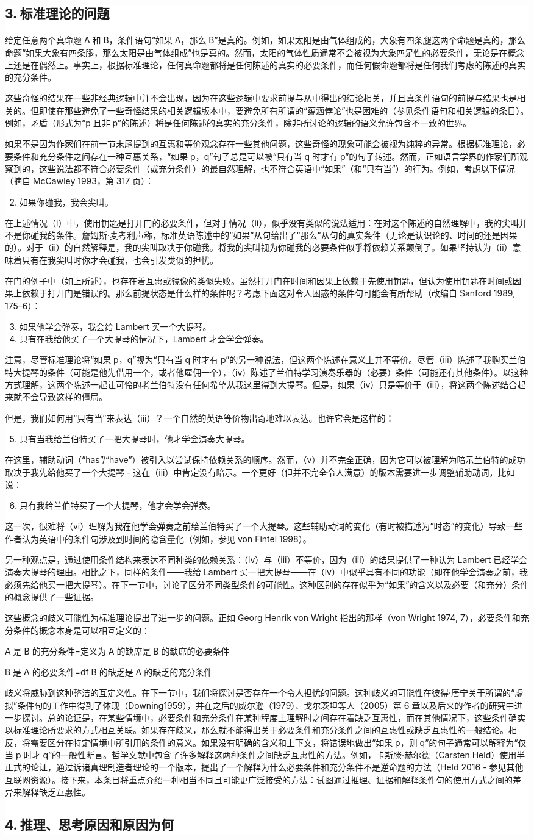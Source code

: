 ## 3. 标准理论的问题

给定任意两个真命题 A 和 B，条件语句“如果 A，那么 B”是真的。例如，如果太阳是由气体组成的，大象有四条腿这两个命题是真的，那么命题“如果大象有四条腿，那么太阳是由气体组成”也是真的。然而，太阳的气体性质通常不会被视为大象四足性的必要条件，无论是在概念上还是在偶然上。事实上，根据标准理论，任何真命题都将是任何陈述的真实的必要条件，而任何假命题都将是任何我们考虑的陈述的真实的充分条件。

这些奇怪的结果在一些非经典逻辑中并不会出现，因为在这些逻辑中要求前提与从中得出的结论相关，并且真条件语句的前提与结果也是相关的。但即使在那些避免了一些奇怪结果的相关逻辑版本中，要避免所有所谓的“蕴涵悖论”也是困难的（参见条件语句和相关逻辑的条目）。例如，矛盾（形式为“p 且非 p”的陈述）将是任何陈述的真实的充分条件，除非所讨论的逻辑的语义允许包含不一致的世界。

如果不是因为作家们在前一节末尾提到的互惠和等价观念存在一些其他问题，这些奇怪的现象可能会被视为纯粹的异常。根据标准理论，必要条件和充分条件之间存在一种互惠关系，“如果 p，q”句子总是可以被“只有当 q 时才有 p”的句子转述。然而，正如语言学界的作家们所观察到的，这些说法都不符合必要条件（或充分条件）的最自然理解，也不符合英语中“如果”（和“只有当”）的行为。例如，考虑以下情况（摘自 McCawley 1993，第 317 页）：

2. 如果你碰我，我会尖叫。

在上述情况（i）中，使用钥匙是打开门的必要条件，但对于情况（ii），似乎没有类似的说法适用：在对这个陈述的自然理解中，我的尖叫并不是你碰我的条件。詹姆斯·麦考利声称，标准英语陈述中的“如果”从句给出了“那么”从句的真实条件（无论是认识论的、时间的还是因果的）。对于（ii）的自然解释是，我的尖叫取决于你碰我。将我的尖叫视为你碰我的必要条件似乎将依赖关系颠倒了。如果坚持认为（ii）意味着只有在我尖叫时你才会碰我，也会引发类似的担忧。

在门的例子中（如上所述），也存在着互惠或镜像的类似失败。虽然打开门在时间和因果上依赖于先使用钥匙，但认为使用钥匙在时间或因果上依赖于打开门是错误的。那么前提状态是什么样的条件呢？考虑下面这对令人困惑的条件句可能会有所帮助（改编自 Sanford 1989, 175–6）：

3. 如果他学会弹奏，我会给 Lambert 买一个大提琴。
4. 只有在我给他买了一个大提琴的情况下，Lambert 才会学会弹奏。

注意，尽管标准理论将“如果 p，q”视为“只有当 q 时才有 p”的另一种说法，但这两个陈述在意义上并不等价。尽管（iii）陈述了我购买兰伯特大提琴的条件（可能是他先借用一个，或者他雇佣一个），（iv）陈述了兰伯特学习演奏乐器的（必要）条件（可能还有其他条件）。以这种方式理解，这两个陈述一起让可怜的老兰伯特没有任何希望从我这里得到大提琴。但是，如果（iv）只是等价于（iii），将这两个陈述结合起来就不会导致这样的僵局。

但是，我们如何用“只有当”来表达（iii）？一个自然的英语等价物出奇地难以表达。也许它会是这样的：

5. 只有当我给兰伯特买了一把大提琴时，他才学会演奏大提琴。

在这里，辅助动词（“has”/“have”）被引入以尝试保持依赖关系的顺序。然而，（v）并不完全正确，因为它可以被理解为暗示兰伯特的成功取决于我先给他买了一个大提琴 - 这在（iii）中肯定没有暗示。一个更好（但并不完全令人满意）的版本需要进一步调整辅助动词，比如说：

6. 只有我给兰伯特买了一个大提琴，他才会学会弹奏。

这一次，很难将（vi）理解为我在他学会弹奏之前给兰伯特买了一个大提琴。这些辅助动词的变化（有时被描述为“时态”的变化）导致一些作者认为英语中的条件句涉及到时间的隐含量化（例如，参见 von Fintel 1998）。

另一种观点是，通过使用条件结构来表达不同种类的依赖关系：（iv）与（iii）不等价，因为（iii）的结果提供了一种认为 Lambert 已经学会演奏大提琴的理由。相比之下，同样的条件——我给 Lambert 买一把大提琴——在（iv）中似乎具有不同的功能（即在他学会演奏之前，我必须先给他买一把大提琴）。在下一节中，讨论了区分不同类型条件的可能性。这种区别的存在似乎为“如果”的含义以及必要（和充分）条件的概念提供了一些证据。

这些概念的歧义可能性为标准理论提出了进一步的问题。正如 Georg Henrik von Wright 指出的那样（von Wright 1974, 7），必要条件和充分条件的概念本身是可以相互定义的：

A 是 B 的充分条件=定义为 A 的缺席是 B 的缺席的必要条件

B 是 A 的必要条件=df B 的缺乏是 A 的缺乏的充分条件

歧义将威胁到这种整洁的互定义性。在下一节中，我们将探讨是否存在一个令人担忧的问题。这种歧义的可能性在彼得·唐宁关于所谓的“虚拟”条件句的工作中得到了体现（Downing1959），并在之后的威尔逊（1979）、戈尔茨坦等人（2005）第 6 章以及后来的作者的研究中进一步探讨。总的论证是，在某些情境中，必要条件和充分条件在某种程度上理解时之间存在着缺乏互惠性，而在其他情况下，这些条件确实以标准理论所要求的方式相互关联。如果存在歧义，那么就不能得出关于必要条件和充分条件之间的互惠性或缺乏互惠性的一般结论。相反，将需要区分在特定情境中所引用的条件的意义。如果没有明确的含义和上下文，将错误地做出“如果 p，则 q”的句子通常可以解释为“仅当 p 时才 q”的一般性断言。哲学文献中包含了许多解释这两种条件之间缺乏互惠性的方法。例如，卡斯滕·赫尔德（Carsten Held）使用半正式的论证，通过诉诸真理制造者理论的一个版本，提出了一个解释为什么必要条件和充分条件不是逆命题的方法（Held 2016 - 参见其他互联网资源）。接下来，本条目将重点介绍一种相当不同且可能更广泛接受的方法：试图通过推理、证据和解释条件句的使用方式之间的差异来解释缺乏互惠性。

## 4. 推理、思考原因和原因为何
